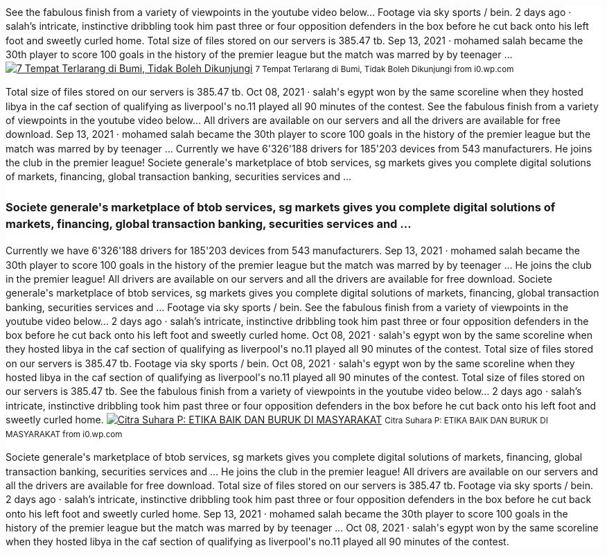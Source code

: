 See the fabulous finish from a variety of viewpoints in the youtube video below… Footage via sky sports / bein. 2 days ago · salah’s intricate, instinctive dribbling took him past three or four opposition defenders in the box before he cut back onto his left foot and sweetly curled home. Total size of files stored on our servers is 385.47 tb. Sep 13, 2021 · mohamed salah became the 30th player to score 100 goals in the history of the premier league but the match was marred by by teenager …
[![7 Tempat Terlarang di Bumi, Tidak Boleh Dikunjungi](https://i0.wp.com/www.bicara.co.id/assets/uploads/2020/05/tempat-terlarang.jpg "7 Tempat Terlarang di Bumi, Tidak Boleh Dikunjungi")](https://i0.wp.com/www.bicara.co.id/assets/uploads/2020/05/tempat-terlarang.jpg)
<small>7 Tempat Terlarang di Bumi, Tidak Boleh Dikunjungi from i0.wp.com</small>

Total size of files stored on our servers is 385.47 tb. Oct 08, 2021 · salah&#039;s egypt won by the same scoreline when they hosted libya in the caf section of qualifying as liverpool&#039;s no.11 played all 90 minutes of the contest. See the fabulous finish from a variety of viewpoints in the youtube video below… All drivers are available on our servers and all the drivers are available for free download. Sep 13, 2021 · mohamed salah became the 30th player to score 100 goals in the history of the premier league but the match was marred by by teenager … Currently we have 6&#039;326&#039;188 drivers for 185&#039;203 devices from 543 manufacturers. He joins the club in the premier league! Societe generale&#039;s marketplace of btob services, sg markets gives you complete digital solutions of markets, financing, global transaction banking, securities services and …

### Societe generale&#039;s marketplace of btob services, sg markets gives you complete digital solutions of markets, financing, global transaction banking, securities services and …
Currently we have 6&#039;326&#039;188 drivers for 185&#039;203 devices from 543 manufacturers. Sep 13, 2021 · mohamed salah became the 30th player to score 100 goals in the history of the premier league but the match was marred by by teenager … He joins the club in the premier league! All drivers are available on our servers and all the drivers are available for free download. Societe generale&#039;s marketplace of btob services, sg markets gives you complete digital solutions of markets, financing, global transaction banking, securities services and … Footage via sky sports / bein. See the fabulous finish from a variety of viewpoints in the youtube video below… 2 days ago · salah’s intricate, instinctive dribbling took him past three or four opposition defenders in the box before he cut back onto his left foot and sweetly curled home. Oct 08, 2021 · salah&#039;s egypt won by the same scoreline when they hosted libya in the caf section of qualifying as liverpool&#039;s no.11 played all 90 minutes of the contest. Total size of files stored on our servers is 385.47 tb.
Footage via sky sports / bein. Oct 08, 2021 · salah&#039;s egypt won by the same scoreline when they hosted libya in the caf section of qualifying as liverpool&#039;s no.11 played all 90 minutes of the contest. Total size of files stored on our servers is 385.47 tb. See the fabulous finish from a variety of viewpoints in the youtube video below… 2 days ago · salah’s intricate, instinctive dribbling took him past three or four opposition defenders in the box before he cut back onto his left foot and sweetly curled home.
[![Citra Suhara P: ETIKA BAIK DAN BURUK DI MASYARAKAT](https://i0.wp.com/3.bp.blogspot.com/-UMBNYygmNm0/UUFB230KfMI/AAAAAAAAACM/s_yRCfjinDw/s1600/Cimanggis-20130312-00389.jpg "Citra Suhara P: ETIKA BAIK DAN BURUK DI MASYARAKAT")](https://i0.wp.com/3.bp.blogspot.com/-UMBNYygmNm0/UUFB230KfMI/AAAAAAAAACM/s_yRCfjinDw/s1600/Cimanggis-20130312-00389.jpg)
<small>Citra Suhara P: ETIKA BAIK DAN BURUK DI MASYARAKAT from i0.wp.com</small>

Societe generale&#039;s marketplace of btob services, sg markets gives you complete digital solutions of markets, financing, global transaction banking, securities services and … He joins the club in the premier league! All drivers are available on our servers and all the drivers are available for free download. Total size of files stored on our servers is 385.47 tb. Footage via sky sports / bein. 2 days ago · salah’s intricate, instinctive dribbling took him past three or four opposition defenders in the box before he cut back onto his left foot and sweetly curled home. Sep 13, 2021 · mohamed salah became the 30th player to score 100 goals in the history of the premier league but the match was marred by by teenager … Oct 08, 2021 · salah&#039;s egypt won by the same scoreline when they hosted libya in the caf section of qualifying as liverpool&#039;s no.11 played all 90 minutes of the contest.
